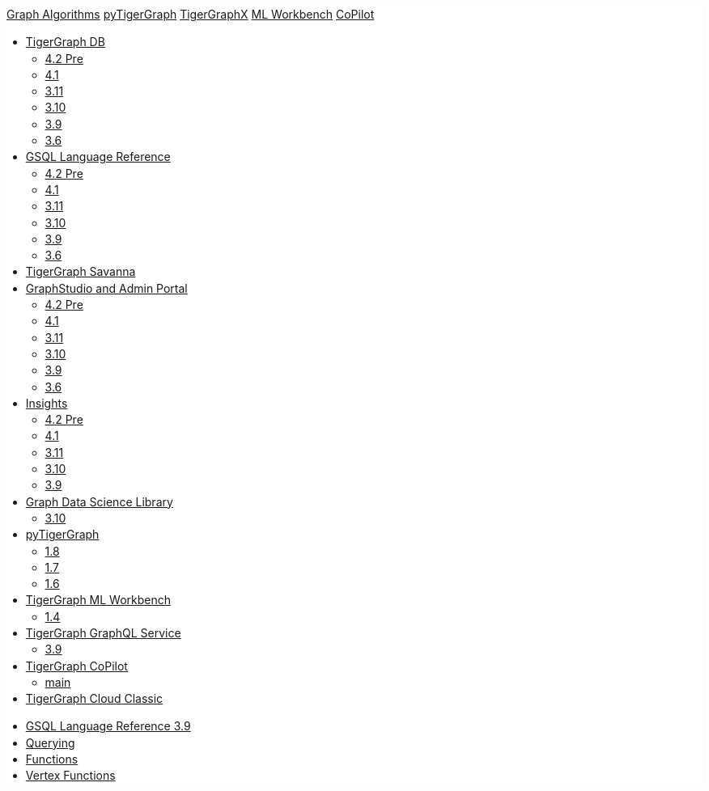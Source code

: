 [Graph Algorithms](https://docs.tigergraph.com/graph-ml/3.10/intro/) [pyTigerGraph](https://docs.tigergraph.com/pytigergraph/1.8/intro/) [TigerGraphX](https://github.com/tigergraph/ecosys/blob/master/tutorials/TigerGraphX.md) [ML Workbench](https://docs.tigergraph.com/ml-workbench/1.4/intro/) [CoPilot](https://docs.tigergraph.com/tg-copilot/intro/)
  * [TigerGraph DB](https://docs.tigergraph.com/tigergraph-server/4.2/intro/)
    * [4.2 Pre](https://docs.tigergraph.com/tigergraph-server/4.2/intro/)
    * [4.1](https://docs.tigergraph.com/tigergraph-server/4.1/intro/)
    * [3.11](https://docs.tigergraph.com/tigergraph-server/3.11/intro/)
    * [3.10](https://docs.tigergraph.com/tigergraph-server/3.10/intro/)
    * [3.9](https://docs.tigergraph.com/tigergraph-server/3.9/intro/)
    * [3.6](https://docs.tigergraph.com/tigergraph-server/3.6/intro/)
  * [GSQL Language Reference](https://docs.tigergraph.com/gsql-ref/4.2/intro/)
    * [4.2 Pre](https://docs.tigergraph.com/gsql-ref/4.2/intro/)
    * [4.1](https://docs.tigergraph.com/gsql-ref/4.1/intro/)
    * [3.11](https://docs.tigergraph.com/gsql-ref/3.11/intro/)
    * [3.10](https://docs.tigergraph.com/gsql-ref/3.10/intro/)
    * [3.9](https://docs.tigergraph.com/gsql-ref/3.9/intro/)
    * [3.6](https://docs.tigergraph.com/gsql-ref/3.6/intro/intro)
  * [TigerGraph Savanna](https://docs.tigergraph.com/savanna/main/overview/)
  * [GraphStudio and Admin Portal](https://docs.tigergraph.com/gui/4.2/intro/)
    * [4.2 Pre](https://docs.tigergraph.com/gui/4.2/intro/)
    * [4.1](https://docs.tigergraph.com/gui/4.1/intro/)
    * [3.11](https://docs.tigergraph.com/gui/3.11/intro/)
    * [3.10](https://docs.tigergraph.com/gui/3.10/intro/)
    * [3.9](https://docs.tigergraph.com/gui/3.9/intro/)
    * [3.6](https://docs.tigergraph.com/gui/3.6/graphstudio/overview)
  * [Insights](https://docs.tigergraph.com/insights/4.2/intro/)
    * [4.2 Pre](https://docs.tigergraph.com/insights/4.2/intro/)
    * [4.1](https://docs.tigergraph.com/insights/4.1/intro/)
    * [3.11](https://docs.tigergraph.com/insights/3.11/intro/)
    * [3.10](https://docs.tigergraph.com/insights/3.10/intro/)
    * [3.9](https://docs.tigergraph.com/insights/3.9/intro/)
  * [Graph Data Science Library](https://docs.tigergraph.com/graph-ml/3.10/intro/)
    * [3.10](https://docs.tigergraph.com/graph-ml/3.10/intro/)
  * [pyTigerGraph](https://docs.tigergraph.com/pytigergraph/1.8/intro/)
    * [1.8](https://docs.tigergraph.com/pytigergraph/1.8/intro/)
    * [1.7](https://docs.tigergraph.com/pytigergraph/1.7/intro/)
    * [1.6](https://docs.tigergraph.com/pytigergraph/1.6/intro/)
  * [TigerGraph ML Workbench](https://docs.tigergraph.com/ml-workbench/1.4/intro/)
    * [1.4](https://docs.tigergraph.com/ml-workbench/1.4/intro/)
  * [TigerGraph GraphQL Service](https://docs.tigergraph.com/graphql/3.9/)
    * [3.9](https://docs.tigergraph.com/graphql/3.9/)
  * [TigerGraph CoPilot](https://docs.tigergraph.com/tg-copilot/intro/)
    * [main](https://docs.tigergraph.com/tg-copilot/intro/)
  * [TigerGraph Cloud Classic](https://docs.tigergraph.com/cloud/main/start/overview)


[](https://docs.tigergraph.com/home/)
  * [GSQL Language Reference 3.9](https://docs.tigergraph.com/gsql-ref/3.9/intro/)
  * [Querying](https://docs.tigergraph.com/gsql-ref/3.9/querying/)
  * [Functions](https://docs.tigergraph.com/gsql-ref/3.9/querying/func/)
  * [Vertex Functions](https://docs.tigergraph.com/gsql-ref/3.9/querying/func/vertex-methods)
